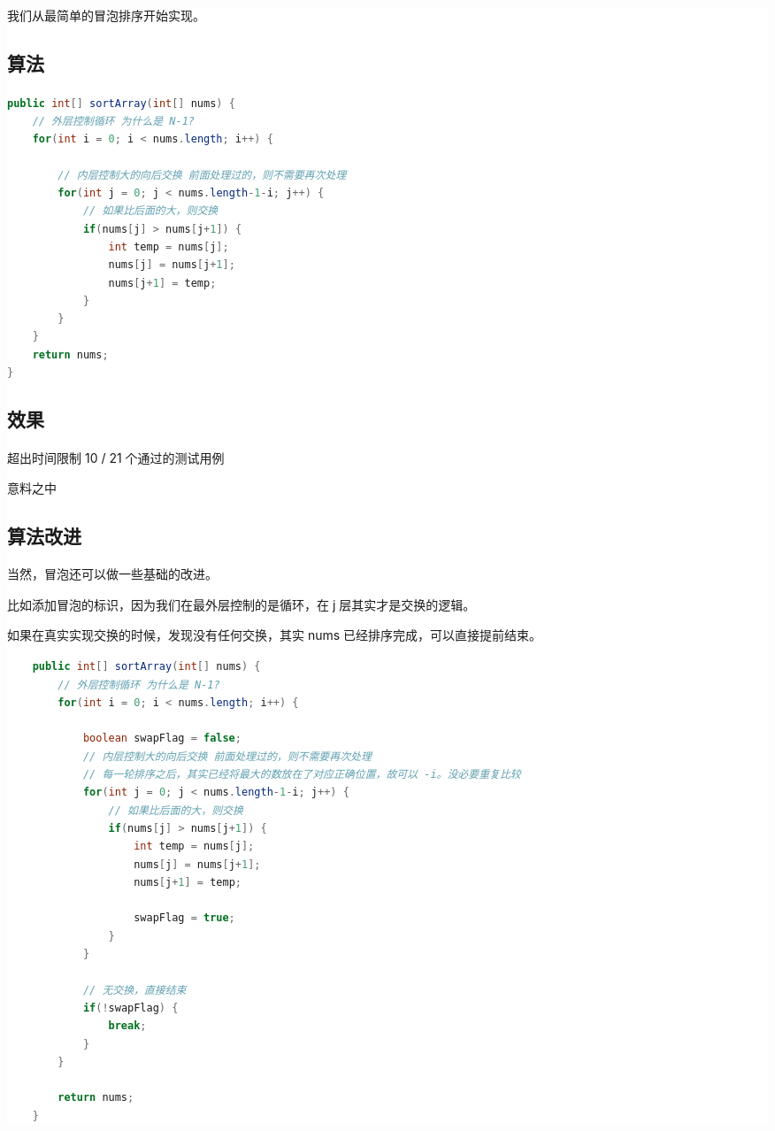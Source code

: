我们从最简单的冒泡排序开始实现。

## 算法

```java
public int[] sortArray(int[] nums) {
    // 外层控制循环 为什么是 N-1?
    for(int i = 0; i < nums.length; i++) {

        // 内层控制大的向后交换 前面处理过的，则不需要再次处理
        for(int j = 0; j < nums.length-1-i; j++) {
            // 如果比后面的大，则交换
            if(nums[j] > nums[j+1]) {
                int temp = nums[j];
                nums[j] = nums[j+1];
                nums[j+1] = temp;
            }
        }
    }
    return nums;
}
```

## 效果

超出时间限制 10 / 21 个通过的测试用例

意料之中

## 算法改进

当然，冒泡还可以做一些基础的改进。

比如添加冒泡的标识，因为我们在最外层控制的是循环，在 j 层其实才是交换的逻辑。

如果在真实实现交换的时候，发现没有任何交换，其实 nums 已经排序完成，可以直接提前结束。

```java
    public int[] sortArray(int[] nums) {
        // 外层控制循环 为什么是 N-1?
        for(int i = 0; i < nums.length; i++) {

            boolean swapFlag = false;
            // 内层控制大的向后交换 前面处理过的，则不需要再次处理
            // 每一轮排序之后，其实已经将最大的数放在了对应正确位置，故可以 -i。没必要重复比较
            for(int j = 0; j < nums.length-1-i; j++) {
                // 如果比后面的大，则交换
                if(nums[j] > nums[j+1]) {
                    int temp = nums[j];
                    nums[j] = nums[j+1];
                    nums[j+1] = temp;

                    swapFlag = true;
                }
            }

            // 无交换，直接结束
            if(!swapFlag) {
                break;
            }
        }

        return nums;
    }
```
